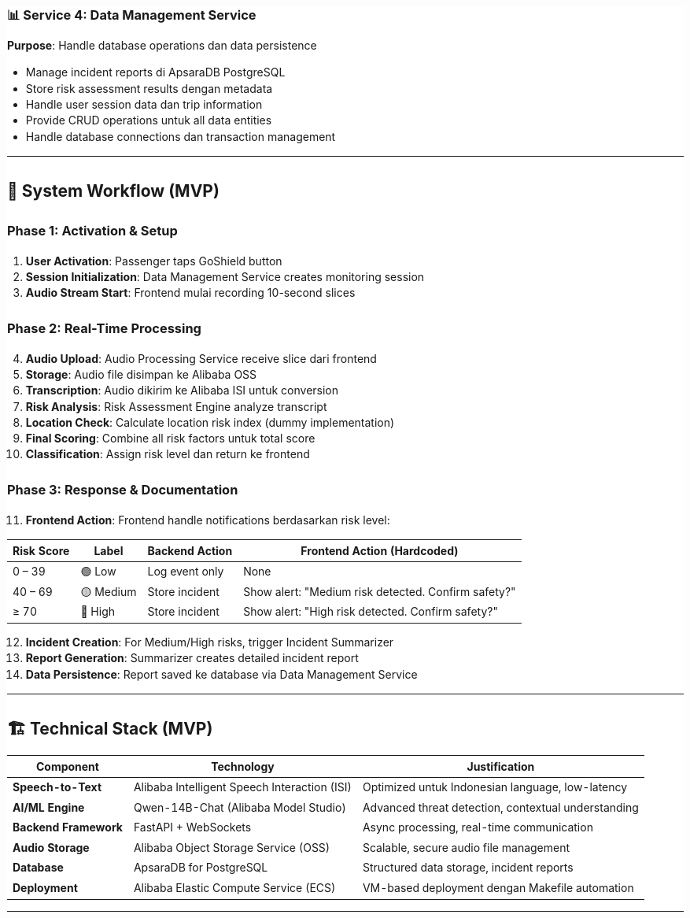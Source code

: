 ### 📊 **Service 4: Data Management Service**
**Purpose**: Handle database operations dan data persistence
- Manage incident reports di ApsaraDB PostgreSQL
- Store risk assessment results dengan metadata
- Handle user session data dan trip information
- Provide CRUD operations untuk all data entities
- Handle database connections dan transaction management

---

## 🔄 System Workflow (MVP)

### **Phase 1: Activation & Setup**
1. **User Activation**: Passenger taps GoShield button
2. **Session Initialization**: Data Management Service creates monitoring session
3. **Audio Stream Start**: Frontend mulai recording 10-second slices

### **Phase 2: Real-Time Processing**
4. **Audio Upload**: Audio Processing Service receive slice dari frontend
5. **Storage**: Audio file disimpan ke Alibaba OSS
6. **Transcription**: Audio dikirim ke Alibaba ISI untuk conversion
7. **Risk Analysis**: Risk Assessment Engine analyze transcript
8. **Location Check**: Calculate location risk index (dummy implementation)
9. **Final Scoring**: Combine all risk factors untuk total score
10. **Classification**: Assign risk level dan return ke frontend

### **Phase 3: Response & Documentation**
11. **Frontend Action**: Frontend handle notifications berdasarkan risk level:

| Risk Score | Label | Backend Action | Frontend Action (Hardcoded) |
|------------|-------|----------------|------------------------------|
| 0 – 39     | 🟢 Low   | Log event only | None |
| 40 – 69    | 🟡 Medium| Store incident | Show alert: "Medium risk detected. Confirm safety?" |
| ≥ 70       | 🔴 High  | Store incident | Show alert: "High risk detected. Confirm safety?" |

12. **Incident Creation**: For Medium/High risks, trigger Incident Summarizer
13. **Report Generation**: Summarizer creates detailed incident report
14. **Data Persistence**: Report saved ke database via Data Management Service

---

## 🏗️ Technical Stack (MVP)

| Component | Technology | Justification |
|-----------|------------|---------------|
| **Speech-to-Text** | Alibaba Intelligent Speech Interaction (ISI) | Optimized untuk Indonesian language, low-latency |
| **AI/ML Engine** | Qwen-14B-Chat (Alibaba Model Studio) | Advanced threat detection, contextual understanding |
| **Backend Framework** | FastAPI + WebSockets | Async processing, real-time communication |
| **Audio Storage** | Alibaba Object Storage Service (OSS) | Scalable, secure audio file management |
| **Database** | ApsaraDB for PostgreSQL | Structured data storage, incident reports |
| **Deployment** | Alibaba Elastic Compute Service (ECS) | VM-based deployment dengan Makefile automation |

---